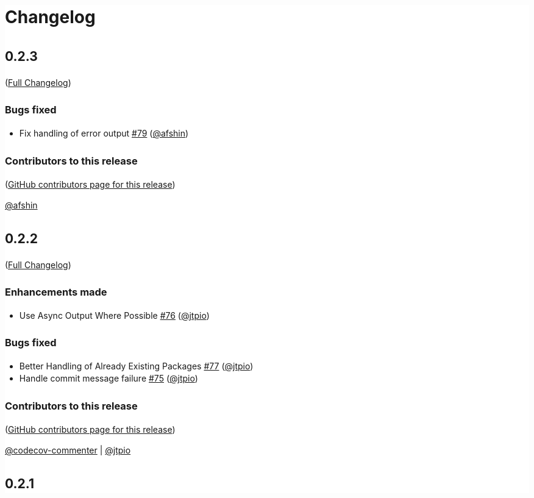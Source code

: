 # Changelog



## 0.2.3

([Full Changelog](https://github.com/jupyter-server/jupyter_releaser/compare/v1...02cd1089a0181e783f8e640f5138d34ce8de3d5f))

### Bugs fixed

- Fix handling of error output [#79](https://github.com/jupyter-server/jupyter_releaser/pull/79) ([@afshin](https://github.com/afshin))

### Contributors to this release

([GitHub contributors page for this release](https://github.com/jupyter-server/jupyter_releaser/graphs/contributors?from=2021-07-19&to=2021-07-19&type=c))

[@afshin](https://github.com/search?q=repo%3Ajupyter-server%2Fjupyter_releaser+involves%3Aafshin+updated%3A2021-07-19..2021-07-19&type=Issues)



## 0.2.2

([Full Changelog](https://github.com/jupyter-server/jupyter_releaser/compare/v1...5d92c21f03bd5300e11cd89ce1dd044c4bcda12b))

### Enhancements made

- Use Async Output Where Possible [#76](https://github.com/jupyter-server/jupyter_releaser/pull/76) ([@jtpio](https://github.com/jtpio))

### Bugs fixed

- Better Handling of Already Existing Packages [#77](https://github.com/jupyter-server/jupyter_releaser/pull/77) ([@jtpio](https://github.com/jtpio))
- Handle commit message failure [#75](https://github.com/jupyter-server/jupyter_releaser/pull/75) ([@jtpio](https://github.com/jtpio))

### Contributors to this release

([GitHub contributors page for this release](https://github.com/jupyter-server/jupyter_releaser/graphs/contributors?from=2021-07-16&to=2021-07-19&type=c))

[@codecov-commenter](https://github.com/search?q=repo%3Ajupyter-server%2Fjupyter_releaser+involves%3Acodecov-commenter+updated%3A2021-07-16..2021-07-19&type=Issues) | [@jtpio](https://github.com/search?q=repo%3Ajupyter-server%2Fjupyter_releaser+involves%3Ajtpio+updated%3A2021-07-16..2021-07-19&type=Issues)

## 0.2.1
